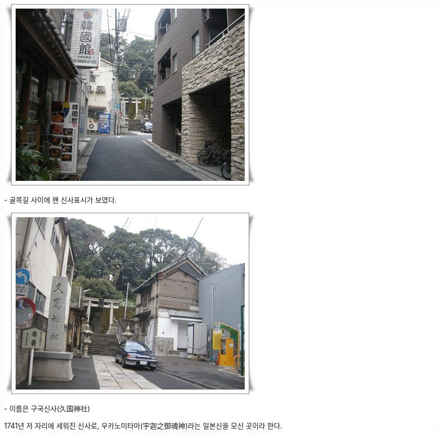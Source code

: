 ![](../pds/201303/31/80/a0109780_5157f1537e33f.jpg)

\- 골목길 사이에 왠 신사표시가 보였다.

![](../pds/201303/31/80/a0109780_5157f154439d8.jpg)

\- 이름은 구국신사(久国神社)

1741년 저 자리에 세워진 신사로, 우카노미타마(宇迦之御魂神)라는 일본신을 모신 곳이라 한다.
